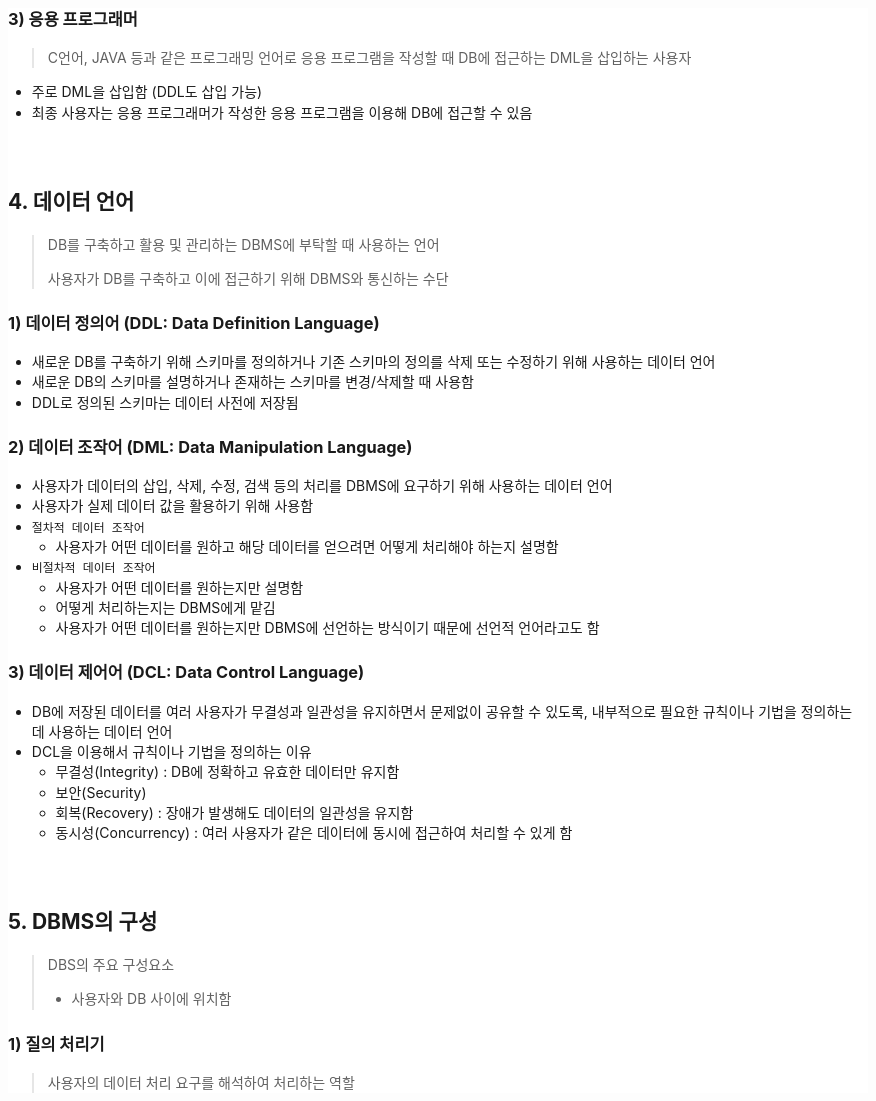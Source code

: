 ### 3) 응용 프로그래머

> C언어, JAVA 등과 같은 프로그래밍 언어로 응용 프로그램을 작성할 때 DB에 접근하는 DML을 삽입하는 사용자

- 주로 DML을 삽입함 (DDL도 삽입 가능)
- 최종 사용자는 응용 프로그래머가 작성한 응용 프로그램을 이용해 DB에 접근할 수 있음

<br>

## 4. 데이터 언어

> DB를 구축하고 활용 및 관리하는 DBMS에 부탁할 때 사용하는 언어
>
> 사용자가 DB를 구축하고 이에 접근하기 위해 DBMS와 통신하는 수단

### 1) 데이터 정의어 (DDL: Data Definition Language)

- 새로운 DB를 구축하기 위해 스키마를 정의하거나 기존 스키마의 정의를 삭제 또는 수정하기 위해 사용하는 데이터 언어
- 새로운 DB의 스키마를 설명하거나 존재하는 스키마를 변경/삭제할 때 사용함
- DDL로 정의된 스키마는 데이터 사전에 저장됨

### 2) 데이터 조작어 (DML: Data Manipulation Language)

- 사용자가 데이터의 삽입, 삭제, 수정, 검색 등의 처리를 DBMS에 요구하기 위해 사용하는 데이터 언어
- 사용자가 실제 데이터 값을 활용하기 위해 사용함
- `절차적 데이터 조작어` 
  - 사용자가 어떤 데이터를 원하고 해당 데이터를 얻으려면 어떻게 처리해야 하는지 설명함
- `비절차적 데이터 조작어`
  - 사용자가 어떤 데이터를 원하는지만 설명함
  - 어떻게 처리하는지는 DBMS에게 맡김
  - 사용자가 어떤 데이터를 원하는지만 DBMS에 선언하는 방식이기 때문에 선언적 언어라고도 함

### 3) 데이터 제어어 (DCL: Data Control Language)

- DB에 저장된 데이터를 여러 사용자가 무결성과 일관성을 유지하면서 문제없이 공유할 수 있도록, 내부적으로 필요한 규칙이나 기법을 정의하는 데 사용하는 데이터 언어
- DCL을 이용해서 규칙이나 기법을 정의하는 이유
  - 무결성(Integrity) : DB에 정확하고 유효한 데이터만 유지함
  - 보안(Security)
  - 회복(Recovery) : 장애가 발생해도 데이터의 일관성을 유지함
  - 동시성(Concurrency) : 여러 사용자가 같은 데이터에 동시에 접근하여 처리할 수 있게 함

<br>

## 5. DBMS의 구성

> DBS의 주요 구성요소
>
> - 사용자와 DB 사이에 위치함

### 1) 질의 처리기

> 사용자의 데이터 처리 요구를 해석하여 처리하는 역할
